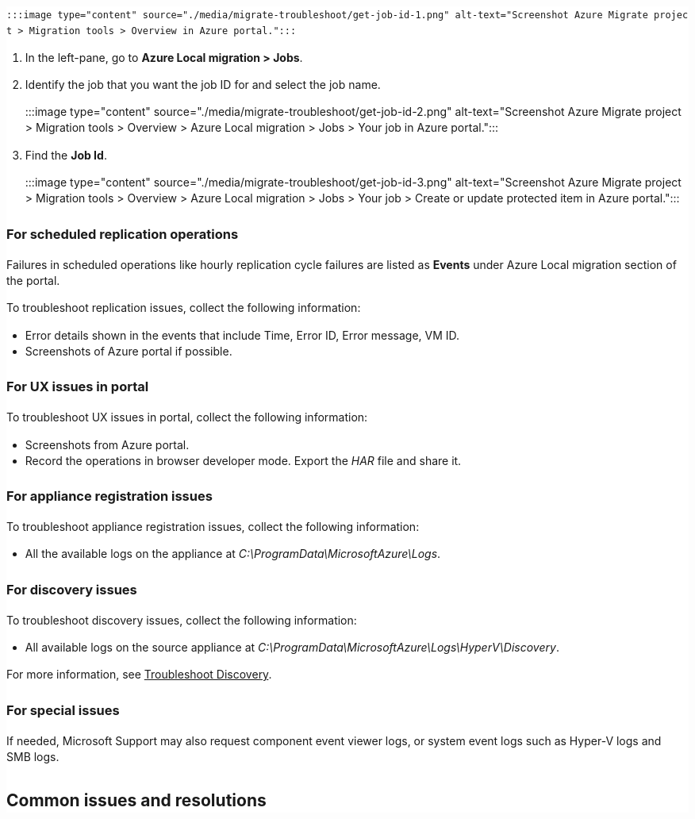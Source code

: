     :::image type="content" source="./media/migrate-troubleshoot/get-job-id-1.png" alt-text="Screenshot Azure Migrate project > Migration tools > Overview in Azure portal.":::

1. In the left-pane, go to **Azure Local migration > Jobs**.

1. Identify the job that you want the job ID for and select the job name.

    :::image type="content" source="./media/migrate-troubleshoot/get-job-id-2.png" alt-text="Screenshot Azure Migrate project > Migration tools > Overview > Azure Local migration > Jobs > Your job in Azure portal.":::

1. Find the **Job Id**.

    :::image type="content" source="./media/migrate-troubleshoot/get-job-id-3.png" alt-text="Screenshot Azure Migrate project > Migration tools > Overview > Azure Local migration > Jobs >  Your job > Create or update protected item in Azure portal.":::

### For scheduled replication operations  

Failures in scheduled operations like hourly replication cycle failures are listed as **Events** under Azure Local migration section of the portal.

To troubleshoot replication issues, collect the following information:

- Error details shown in the events that include Time, Error ID, Error message, VM ID.
- Screenshots of Azure portal if possible.  
   
### For UX issues in portal  

To troubleshoot UX issues in portal, collect the following information:

- Screenshots from Azure portal.
- Record the operations in browser developer mode. Export the *HAR* file and share it.

### For appliance registration issues

To troubleshoot appliance registration issues, collect the following information:

- All the available logs on the appliance at *C:\ProgramData\MicrosoftAzure\Logs*.

### For discovery issues

To troubleshoot discovery issues, collect the following information:

- All available logs on the source appliance at *C:\ProgramData\MicrosoftAzure\Logs\HyperV\Discovery*.

For more information, see [Troubleshoot Discovery](/azure/migrate/troubleshoot-discovery).

### For special issues

If needed, Microsoft Support may also request component event viewer logs, or system event logs such as Hyper-V logs and SMB logs.


## Common issues and resolutions
